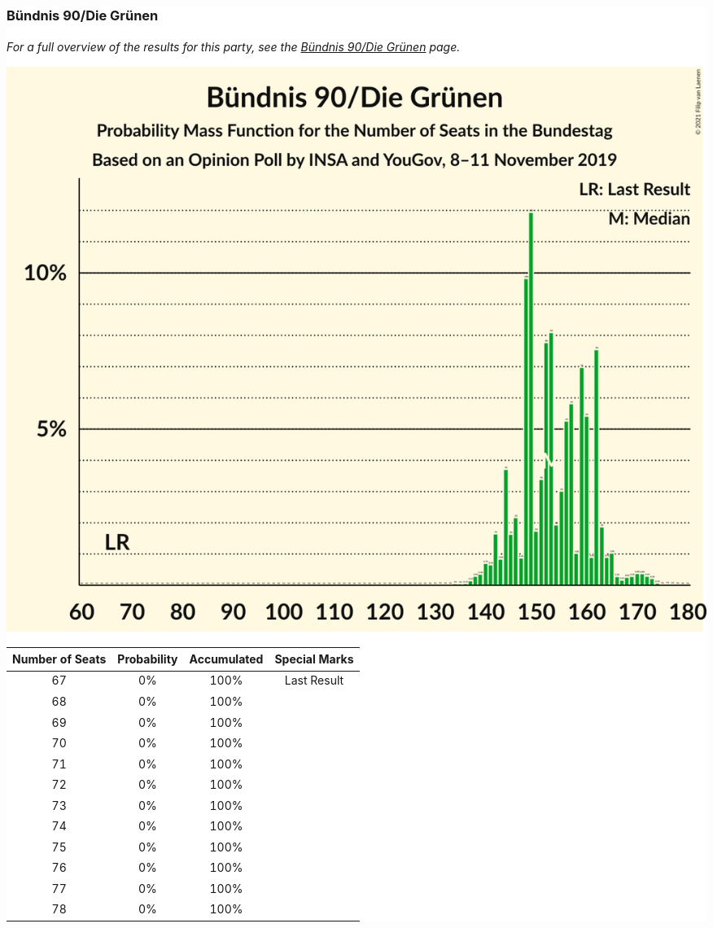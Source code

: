 ### Bündnis 90/Die Grünen

*For a full overview of the results for this party, see the [Bündnis 90/Die Grünen](party-bündnis90diegrünen.html) page.*

![Graph with seats probability mass function not yet produced](2019-11-11-INSAandYouGov-seats-pmf-bündnis90diegrünen.png "Seats Probability Mass Function")

| Number of Seats | Probability | Accumulated | Special Marks |
|:---------------:|:-----------:|:-----------:|:-------------:|
| 67 | 0% | 100% | Last Result |
| 68 | 0% | 100% |  |
| 69 | 0% | 100% |  |
| 70 | 0% | 100% |  |
| 71 | 0% | 100% |  |
| 72 | 0% | 100% |  |
| 73 | 0% | 100% |  |
| 74 | 0% | 100% |  |
| 75 | 0% | 100% |  |
| 76 | 0% | 100% |  |
| 77 | 0% | 100% |  |
| 78 | 0% | 100% |  |